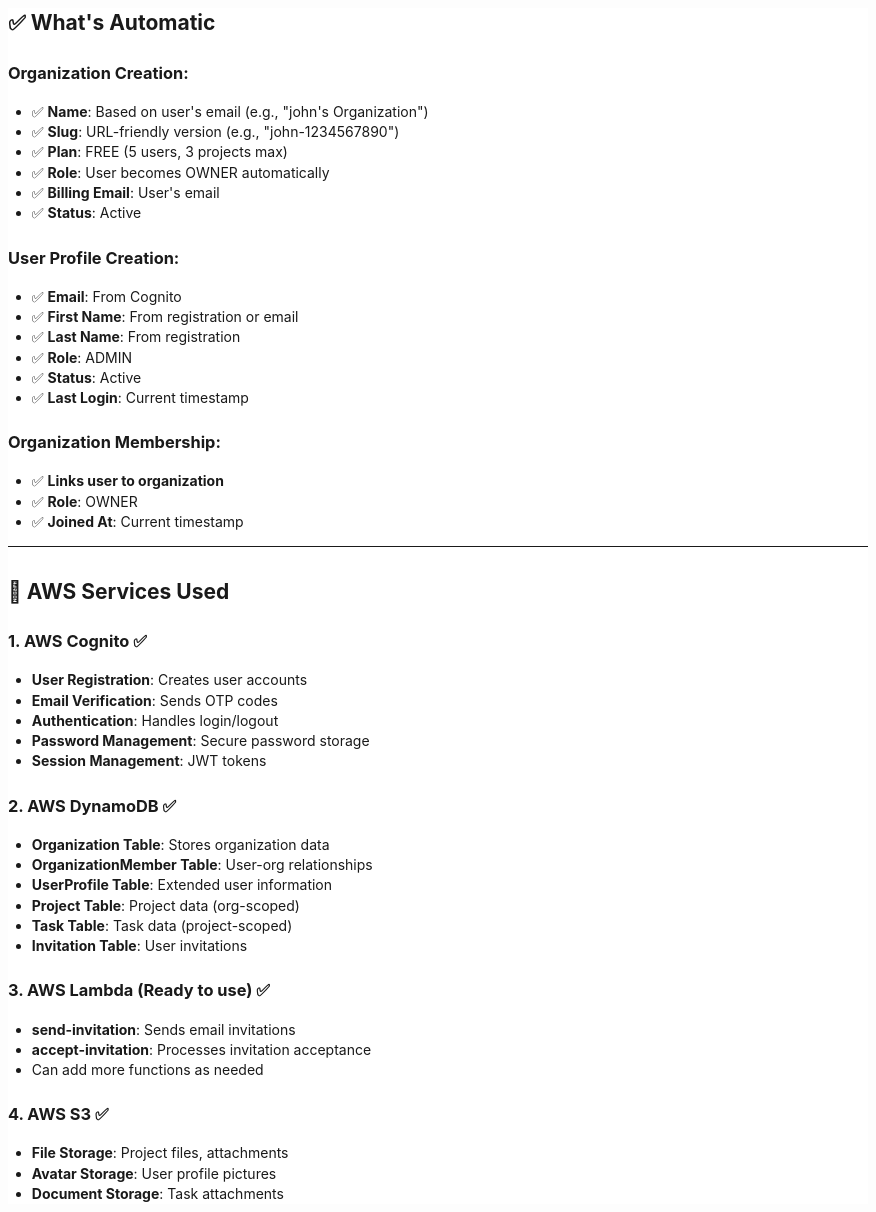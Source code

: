 
## ✅ **What's Automatic**

### **Organization Creation**:
- ✅ **Name**: Based on user's email (e.g., "john's Organization")
- ✅ **Slug**: URL-friendly version (e.g., "john-1234567890")
- ✅ **Plan**: FREE (5 users, 3 projects max)
- ✅ **Role**: User becomes OWNER automatically
- ✅ **Billing Email**: User's email
- ✅ **Status**: Active

### **User Profile Creation**:
- ✅ **Email**: From Cognito
- ✅ **First Name**: From registration or email
- ✅ **Last Name**: From registration
- ✅ **Role**: ADMIN
- ✅ **Status**: Active
- ✅ **Last Login**: Current timestamp

### **Organization Membership**:
- ✅ **Links user to organization**
- ✅ **Role**: OWNER
- ✅ **Joined At**: Current timestamp

---

## 🔐 **AWS Services Used**

### **1. AWS Cognito** ✅
- **User Registration**: Creates user accounts
- **Email Verification**: Sends OTP codes
- **Authentication**: Handles login/logout
- **Password Management**: Secure password storage
- **Session Management**: JWT tokens

### **2. AWS DynamoDB** ✅
- **Organization Table**: Stores organization data
- **OrganizationMember Table**: User-org relationships
- **UserProfile Table**: Extended user information
- **Project Table**: Project data (org-scoped)
- **Task Table**: Task data (project-scoped)
- **Invitation Table**: User invitations

### **3. AWS Lambda** (Ready to use) ✅
- **send-invitation**: Sends email invitations
- **accept-invitation**: Processes invitation acceptance
- Can add more functions as needed

### **4. AWS S3** ✅
- **File Storage**: Project files, attachments
- **Avatar Storage**: User profile pictures
- **Document Storage**: Task attachments
